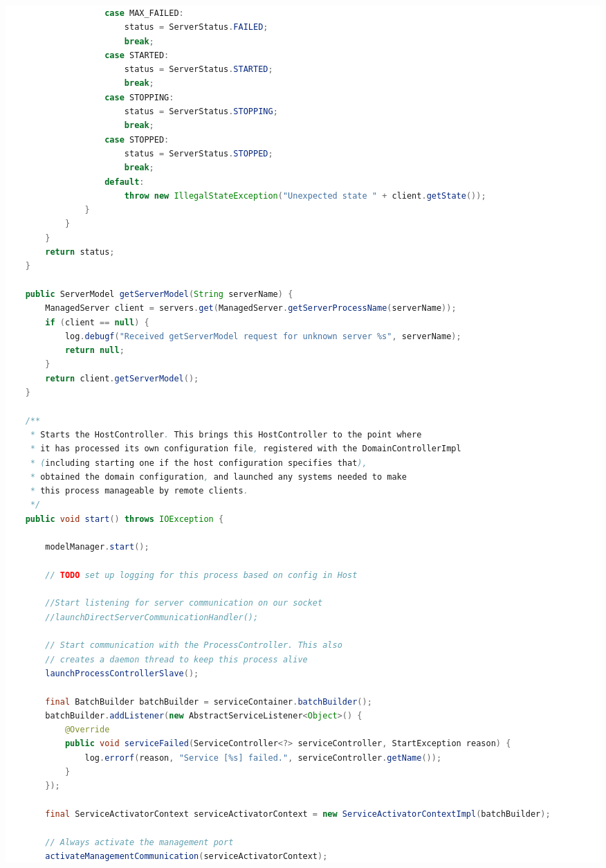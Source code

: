 ```java
                    case MAX_FAILED:
                        status = ServerStatus.FAILED;
                        break;
                    case STARTED:
                        status = ServerStatus.STARTED;
                        break;
                    case STOPPING:
                        status = ServerStatus.STOPPING;
                        break;
                    case STOPPED:
                        status = ServerStatus.STOPPED;
                        break;
                    default:
                        throw new IllegalStateException("Unexpected state " + client.getState());
                }
            }
        }
        return status;
    }

    public ServerModel getServerModel(String serverName) {
        ManagedServer client = servers.get(ManagedServer.getServerProcessName(serverName));
        if (client == null) {
            log.debugf("Received getServerModel request for unknown server %s", serverName);
            return null;
        }
        return client.getServerModel();
    }

    /**
     * Starts the HostController. This brings this HostController to the point where
     * it has processed its own configuration file, registered with the DomainControllerImpl
     * (including starting one if the host configuration specifies that),
     * obtained the domain configuration, and launched any systems needed to make
     * this process manageable by remote clients.
     */
    public void start() throws IOException {

        modelManager.start();

        // TODO set up logging for this process based on config in Host

        //Start listening for server communication on our socket
        //launchDirectServerCommunicationHandler();

        // Start communication with the ProcessController. This also
        // creates a daemon thread to keep this process alive
        launchProcessControllerSlave();

        final BatchBuilder batchBuilder = serviceContainer.batchBuilder();
        batchBuilder.addListener(new AbstractServiceListener<Object>() {
            @Override
            public void serviceFailed(ServiceController<?> serviceController, StartException reason) {
                log.errorf(reason, "Service [%s] failed.", serviceController.getName());
            }
        });

        final ServiceActivatorContext serviceActivatorContext = new ServiceActivatorContextImpl(batchBuilder);

        // Always activate the management port
        activateManagementCommunication(serviceActivatorContext);
```